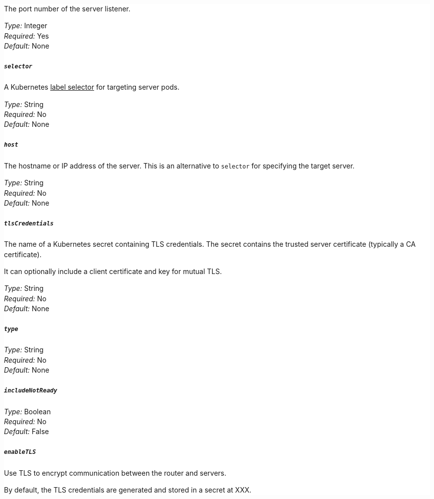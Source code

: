 The port number of the server listener.


_Type:_ Integer\
_Required:_ Yes\
_Default:_ None
##### `selector`

A Kubernetes [label selector][selector] for targeting server
pods.

[selector]: https://kubernetes.io/docs/concepts/overview/working-with-objects/labels/#label-selectors


_Type:_ String\
_Required:_ No\
_Default:_ None
##### `host`

The hostname or IP address of the server.  This is an
alternative to `selector` for specifying the target
server.


_Type:_ String\
_Required:_ No\
_Default:_ None
##### `tlsCredentials`

The name of a Kubernetes secret containing TLS
credentials.  The secret contains the trusted server
certificate (typically a CA certificate).

It can optionally include a client certificate and key for
mutual TLS.


_Type:_ String\
_Required:_ No\
_Default:_ None
##### `type`



_Type:_ String\
_Required:_ No\
_Default:_ None
##### `includeNotReady`



_Type:_ Boolean\
_Required:_ No\
_Default:_ False
##### `enableTLS`

Use TLS to encrypt communication between the router and servers.

By default, the TLS credentials are generated and stored in
a secret at XXX.


[site]: concepts.html#site
[network]: concepts.html#network
[link]: concepts.html#link
[link-access]: XXX
[connector]: concepts.html#connector
[listener]: concepts.html#listener